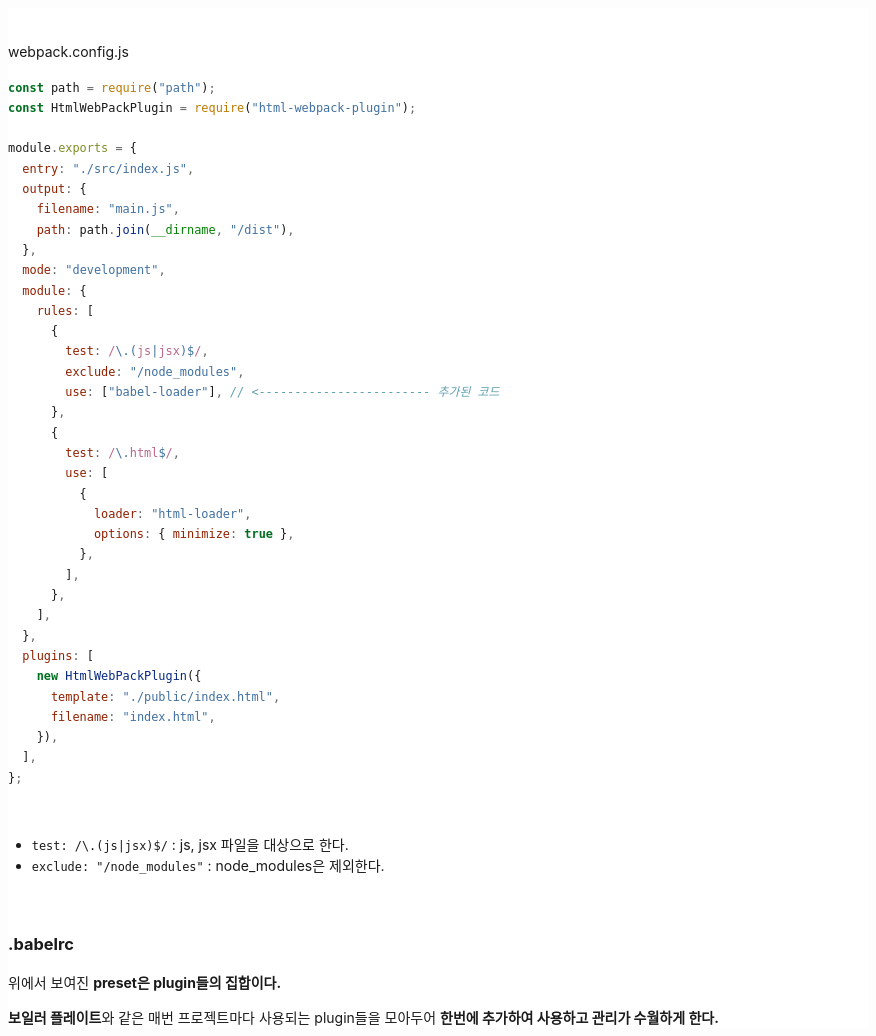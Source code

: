 <br>

webpack.config.js

```jsx
const path = require("path");
const HtmlWebPackPlugin = require("html-webpack-plugin");

module.exports = {
  entry: "./src/index.js",
  output: {
    filename: "main.js",
    path: path.join(__dirname, "/dist"),
  },
  mode: "development",
  module: {
    rules: [
      {
        test: /\.(js|jsx)$/,
        exclude: "/node_modules",
        use: ["babel-loader"], // <------------------------ 추가된 코드
      },
      {
        test: /\.html$/,
        use: [
          {
            loader: "html-loader",
            options: { minimize: true },
          },
        ],
      },
    ],
  },
  plugins: [
    new HtmlWebPackPlugin({
      template: "./public/index.html",
      filename: "index.html",
    }),
  ],
};
```

<br>

- `test: /\.(js|jsx)$/` : js, jsx 파일을 대상으로 한다.
- `exclude: "/node_modules"` : node_modules은 제외한다.

<br>

### .babelrc

위에서 보여진 **preset은 plugin들의 집합이다.**

**보일러 플레이트**와 같은 매번 프로젝트마다 사용되는 plugin들을 모아두어 **한번에 추가하여 사용하고 관리가 수월하게 한다.**
